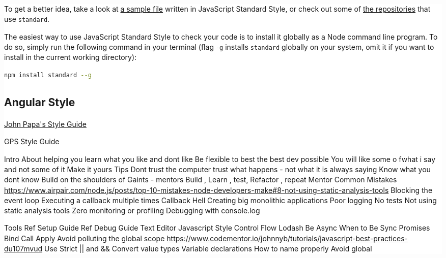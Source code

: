 [1]: http://blog.izs.me/post/2353458699/an-open-letter-to-javascript-leaders-regarding
[2]: http://inimino.org/~inimino/blog/javascript_semicolons
[3]: https://www.youtube.com/watch?v=gsfbh17Ax9I
[4]: RULES.md#semicolons
[5]: RULES.md#javascript-standard-style

To get a better idea, take a look at
[a sample file](https://github.com/feross/bittorrent-dht/blob/master/client.js) written
in JavaScript Standard Style, or check out some of
[the repositories](https://github.com/feross/standard-packages/blob/master/all.json) that use
`standard`.

The easiest way to use JavaScript Standard Style to check your code is to install
it globally as a Node command line program. To do so, simply run the following
command in your terminal (flag `-g` installs `standard` globally on your system,
omit it if you want to install in the current working directory):


```bash
npm install standard --g
```

## Angular Style

[John Papa's Style Guide](https://github.com/johnpapa/angular-styleguide/tree/master/a1)


GPS Style Guide

Intro
About helping you learn what you like and dont like
Be flexible to best the best dev possible
You will like some o fwhat i say and not some of it
Make it yours 
Tips
Dont trust the computer trust what happens - not what it is always saying
Know what you dont know
Build on the shoulders of Gaints - mentors
Build , Learn , test, Refactor , repeat
Mentor
Common Mistakes
https://www.airpair.com/node.js/posts/top-10-mistakes-node-developers-make#8-not-using-static-analysis-tools
Blocking the event loop
Executing a callback multiple times
Callback Hell
Creating big monolithic applications
Poor logging
No tests
Not using static analysis tools
Zero monitoring or profiling
Debugging with console.log

Tools
Ref Setup Guide
Ref Debug Guide
Text Editor
Javascript Style
Control Flow
Lodash
Be Async
When to Be Sync
Promises
Bind Call Apply
Avoid polluting the global scope
https://www.codementor.io/johnnyb/tutorials/javascript-best-practices-du107mvud
Use Strict
|| and &&
Convert value types
Variable declarations
How to name properly
Avoid global

[sublime-1]: https://packagecontrol.io/
[sublime-2]: http://www.sublimelinter.com/en/latest/
[sublime-3]: https://packagecontrol.io/packages/SublimeLinter-contrib-standard
[sublime-4]: https://packagecontrol.io/packages/StandardFormat
[atom-1]: https://atom.io/packages/linter-js-standard
[atom-2]: https://atom.io/packages/standard-formatter
[atom-3]: https://atom.io/packages/standardjs-snippets